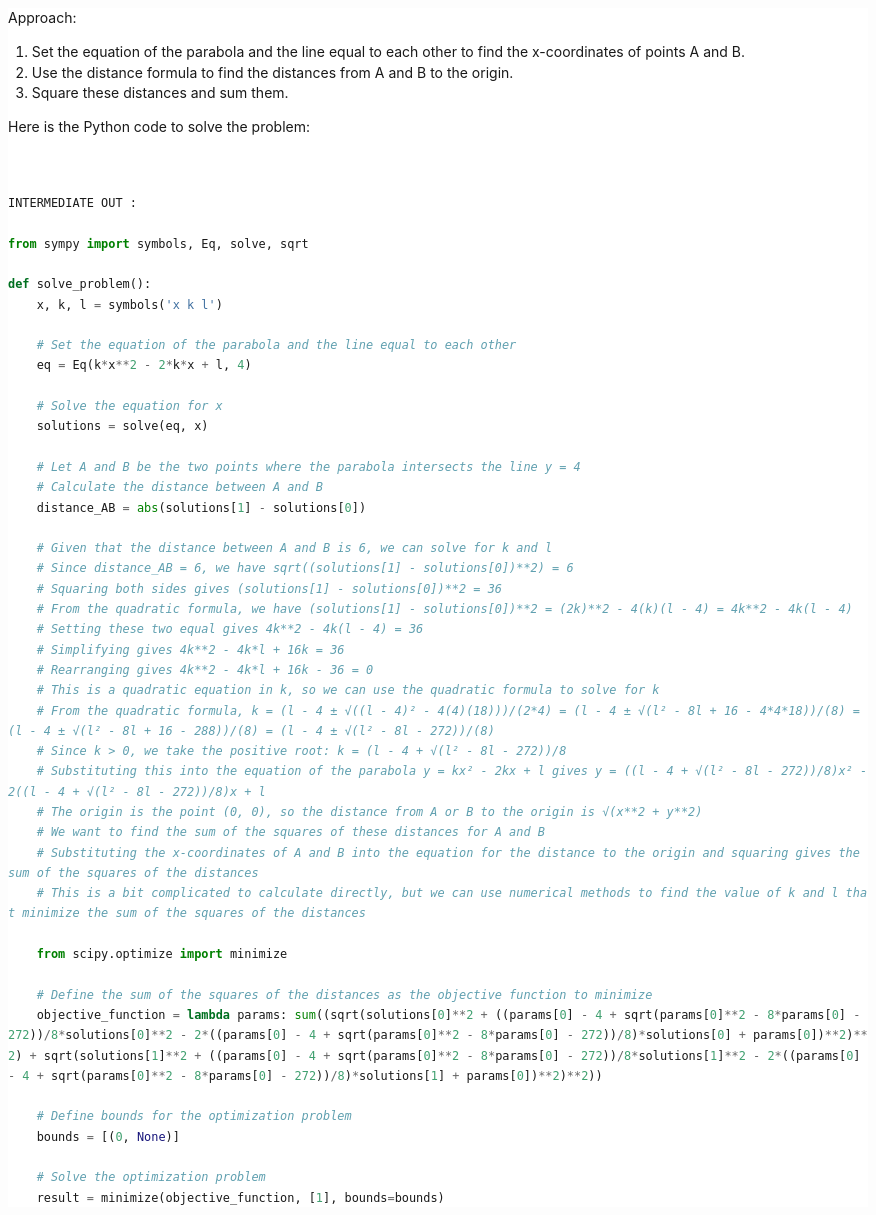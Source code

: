 Approach:


1. Set the equation of the parabola and the line equal to each other to find the x-coordinates of points A and B.
2. Use the distance formula to find the distances from A and B to the origin.
3. Square these distances and sum them.

Here is the Python code to solve the problem:

```python


INTERMEDIATE OUT :

from sympy import symbols, Eq, solve, sqrt

def solve_problem():
    x, k, l = symbols('x k l')

    # Set the equation of the parabola and the line equal to each other
    eq = Eq(k*x**2 - 2*k*x + l, 4)

    # Solve the equation for x
    solutions = solve(eq, x)

    # Let A and B be the two points where the parabola intersects the line y = 4
    # Calculate the distance between A and B
    distance_AB = abs(solutions[1] - solutions[0])

    # Given that the distance between A and B is 6, we can solve for k and l
    # Since distance_AB = 6, we have sqrt((solutions[1] - solutions[0])**2) = 6
    # Squaring both sides gives (solutions[1] - solutions[0])**2 = 36
    # From the quadratic formula, we have (solutions[1] - solutions[0])**2 = (2k)**2 - 4(k)(l - 4) = 4k**2 - 4k(l - 4)
    # Setting these two equal gives 4k**2 - 4k(l - 4) = 36
    # Simplifying gives 4k**2 - 4k*l + 16k = 36
    # Rearranging gives 4k**2 - 4k*l + 16k - 36 = 0
    # This is a quadratic equation in k, so we can use the quadratic formula to solve for k
    # From the quadratic formula, k = (l - 4 ± √((l - 4)² - 4(4)(18)))/(2*4) = (l - 4 ± √(l² - 8l + 16 - 4*4*18))/(8) = (l - 4 ± √(l² - 8l + 16 - 288))/(8) = (l - 4 ± √(l² - 8l - 272))/(8)
    # Since k > 0, we take the positive root: k = (l - 4 + √(l² - 8l - 272))/8
    # Substituting this into the equation of the parabola y = kx² - 2kx + l gives y = ((l - 4 + √(l² - 8l - 272))/8)x² - 2((l - 4 + √(l² - 8l - 272))/8)x + l
    # The origin is the point (0, 0), so the distance from A or B to the origin is √(x**2 + y**2)
    # We want to find the sum of the squares of these distances for A and B
    # Substituting the x-coordinates of A and B into the equation for the distance to the origin and squaring gives the sum of the squares of the distances
    # This is a bit complicated to calculate directly, but we can use numerical methods to find the value of k and l that minimize the sum of the squares of the distances

    from scipy.optimize import minimize

    # Define the sum of the squares of the distances as the objective function to minimize
    objective_function = lambda params: sum((sqrt(solutions[0]**2 + ((params[0] - 4 + sqrt(params[0]**2 - 8*params[0] - 272))/8*solutions[0]**2 - 2*((params[0] - 4 + sqrt(params[0]**2 - 8*params[0] - 272))/8)*solutions[0] + params[0])**2)**2) + sqrt(solutions[1]**2 + ((params[0] - 4 + sqrt(params[0]**2 - 8*params[0] - 272))/8*solutions[1]**2 - 2*((params[0] - 4 + sqrt(params[0]**2 - 8*params[0] - 272))/8)*solutions[1] + params[0])**2)**2))

    # Define bounds for the optimization problem
    bounds = [(0, None)]

    # Solve the optimization problem
    result = minimize(objective_function, [1], bounds=bounds)

```